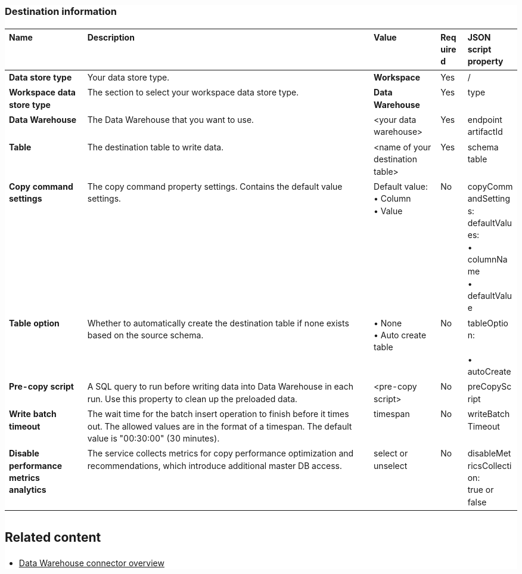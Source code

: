 ### Destination information

|Name |Description |Value|Required |JSON script property |
|:---|:---|:---|:---|:---|
|**Data store type**|Your data store type.|**Workspace**|Yes|/|
|**Workspace data store type**|The section to select your workspace data store type.|**Data Warehouse**  |Yes|type|
|**Data Warehouse** |The Data Warehouse that you want to use.|\<your data warehouse>|Yes|endpoint<br>artifactId|
|**Table** |The destination table to write data.|\<name of your destination table>|Yes|schema <br> table|
|**Copy command settings**|The copy command property settings. Contains the default value settings.|Default value:<br>• Column<br> • Value|No |copyCommandSettings:<br>defaultValues:<br>• columnName<br>• defaultValue|
|**Table option**|Whether to automatically create the destination table if none exists based on the source schema.|• None<br>• Auto create table|No|tableOption:<br><br>• autoCreate|
|**Pre-copy script** |A SQL query to run before writing data into Data Warehouse in each run. Use this property to clean up the preloaded data.|\<pre-copy script>|No|preCopyScript|
|**Write batch timeout** |The wait time for the batch insert operation to finish before it times out. The allowed values are in the format of a timespan. The default value is "00:30:00" (30 minutes).| timespan |No |writeBatchTimeout|
|**Disable performance metrics analytics**|The service collects metrics for copy performance optimization and recommendations, which introduce additional master DB access.|select or unselect|No|disableMetricsCollection:<br> true or false|

## Related content

- [Data Warehouse connector overview](connector-data-warehouse-overview.md)
